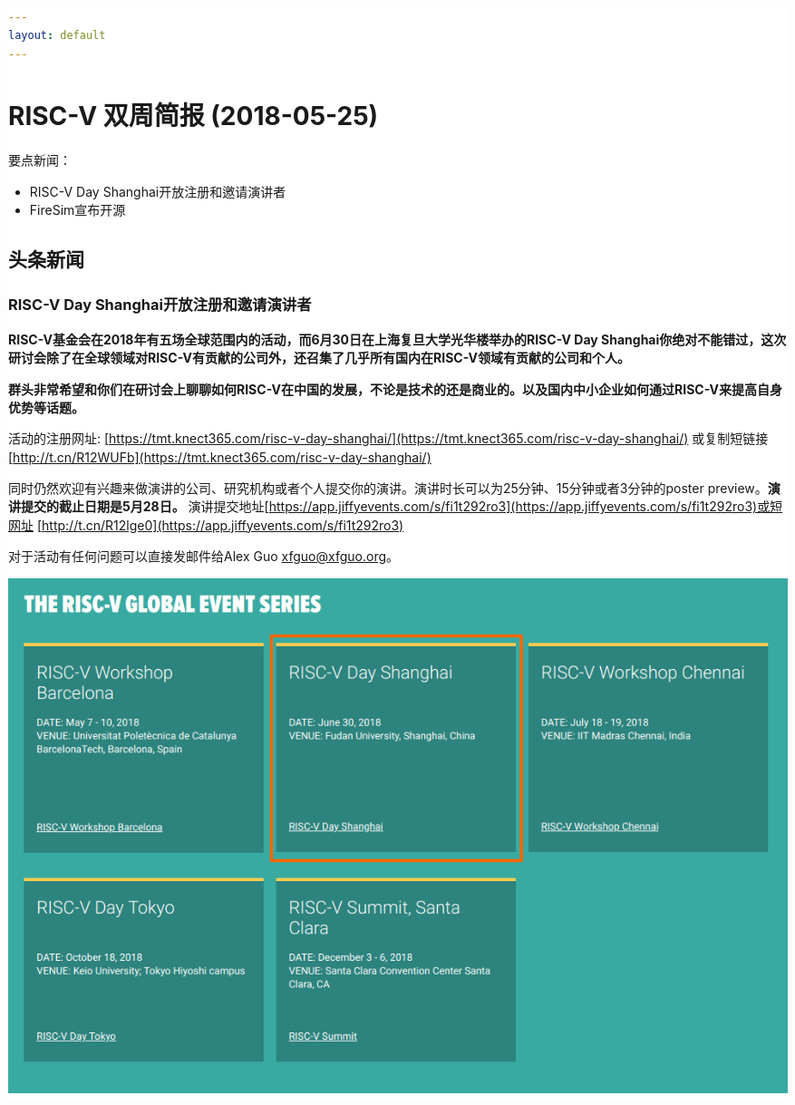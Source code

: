 ```yaml
---
layout: default
---
```


# RISC-V 双周简报 (2018-05-25)

要点新闻：

- RISC-V Day Shanghai开放注册和邀请演讲者
- FireSim宣布开源

## 头条新闻

### RISC-V Day Shanghai开放注册和邀请演讲者

**RISC-V基金会在2018年有五场全球范围内的活动，而6月30日在上海复旦大学光华楼举办的RISC-V Day Shanghai你绝对不能错过，这次研讨会除了在全球领域对RISC-V有贡献的公司外，还召集了几乎所有国内在RISC-V领域有贡献的公司和个人。**

**群头非常希望和你们在研讨会上聊聊如何RISC-V在中国的发展，不论是技术的还是商业的。以及国内中小企业如何通过RISC-V来提高自身优势等话题。**

活动的注册网址: [https://tmt.knect365.com/risc-v-day-shanghai/](https://tmt.knect365.com/risc-v-day-shanghai/) 或复制短链接 [http://t.cn/R12WUFb](https://tmt.knect365.com/risc-v-day-shanghai/)

同时仍然欢迎有兴趣来做演讲的公司、研究机构或者个人提交你的演讲。演讲时长可以为25分钟、15分钟或者3分钟的poster preview。**演讲提交的截止日期是5月28日。** 演讲提交地址[https://app.jiffyevents.com/s/fi1t292ro3](https://app.jiffyevents.com/s/fi1t292ro3)或短网址 [http://t.cn/R12lge0](https://app.jiffyevents.com/s/fi1t292ro3)

对于活动有任何问题可以直接发邮件给Alex Guo <xfguo@xfguo.org>。

![RISC-V Global Events](/assets/images/bi-weekly-rpts/2018-05-25/RISC-V-GLOBAL-EVENT-SERIES.png)
